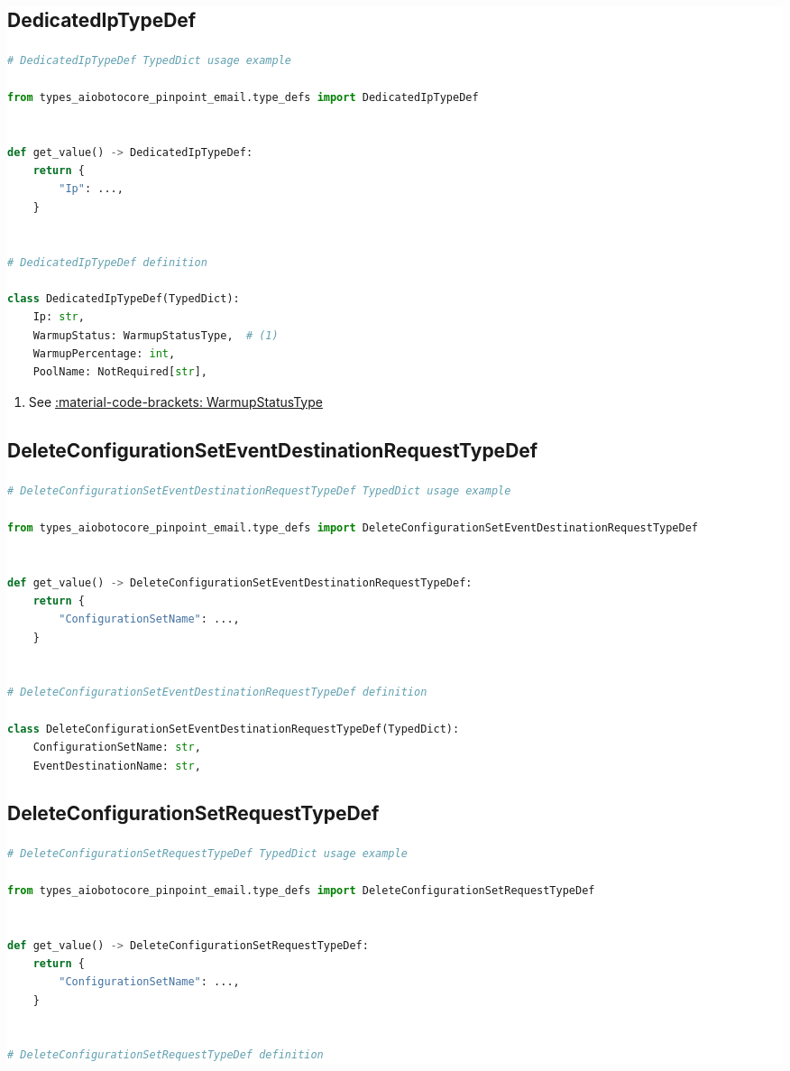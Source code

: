 
## DedicatedIpTypeDef

```python
# DedicatedIpTypeDef TypedDict usage example

from types_aiobotocore_pinpoint_email.type_defs import DedicatedIpTypeDef


def get_value() -> DedicatedIpTypeDef:
    return {
        "Ip": ...,
    }


# DedicatedIpTypeDef definition

class DedicatedIpTypeDef(TypedDict):
    Ip: str,
    WarmupStatus: WarmupStatusType,  # (1)
    WarmupPercentage: int,
    PoolName: NotRequired[str],
```

1. See [:material-code-brackets: WarmupStatusType](./literals.md#warmupstatustype)

## DeleteConfigurationSetEventDestinationRequestTypeDef

```python
# DeleteConfigurationSetEventDestinationRequestTypeDef TypedDict usage example

from types_aiobotocore_pinpoint_email.type_defs import DeleteConfigurationSetEventDestinationRequestTypeDef


def get_value() -> DeleteConfigurationSetEventDestinationRequestTypeDef:
    return {
        "ConfigurationSetName": ...,
    }


# DeleteConfigurationSetEventDestinationRequestTypeDef definition

class DeleteConfigurationSetEventDestinationRequestTypeDef(TypedDict):
    ConfigurationSetName: str,
    EventDestinationName: str,
```


## DeleteConfigurationSetRequestTypeDef

```python
# DeleteConfigurationSetRequestTypeDef TypedDict usage example

from types_aiobotocore_pinpoint_email.type_defs import DeleteConfigurationSetRequestTypeDef


def get_value() -> DeleteConfigurationSetRequestTypeDef:
    return {
        "ConfigurationSetName": ...,
    }


# DeleteConfigurationSetRequestTypeDef definition

```